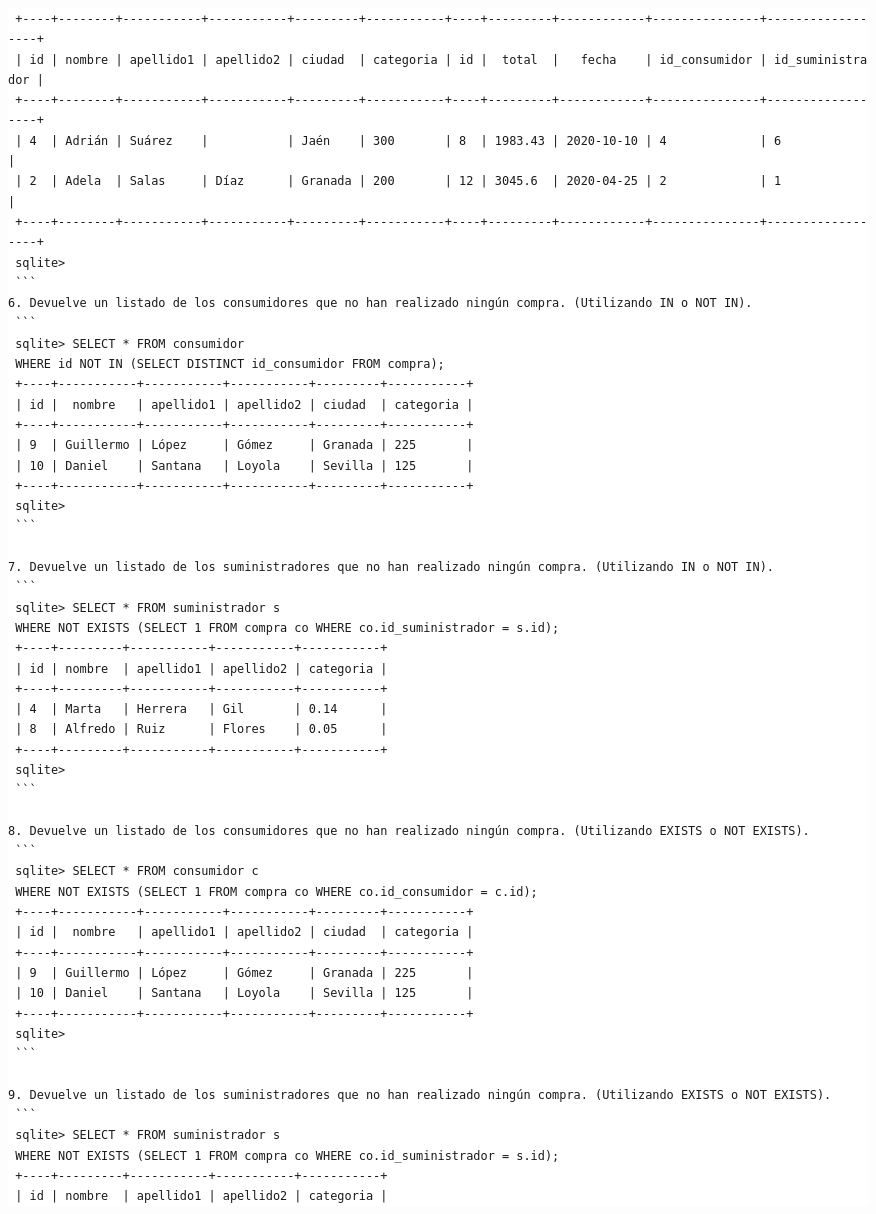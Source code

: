    ```
    +----+--------+-----------+-----------+---------+-----------+----+---------+------------+---------------+------------------+
    | id | nombre | apellido1 | apellido2 | ciudad  | categoria | id |  total  |   fecha    | id_consumidor | id_suministrador |
    +----+--------+-----------+-----------+---------+-----------+----+---------+------------+---------------+------------------+
    | 4  | Adrián | Suárez    |           | Jaén    | 300       | 8  | 1983.43 | 2020-10-10 | 4             | 6                |
    | 2  | Adela  | Salas     | Díaz      | Granada | 200       | 12 | 3045.6  | 2020-04-25 | 2             | 1                |
    +----+--------+-----------+-----------+---------+-----------+----+---------+------------+---------------+------------------+
    sqlite>
    ``` 
6. Devuelve un listado de los consumidores que no han realizado ningún compra. (Utilizando IN o NOT IN).
    ```
    sqlite> SELECT * FROM consumidor 
    WHERE id NOT IN (SELECT DISTINCT id_consumidor FROM compra);
    +----+-----------+-----------+-----------+---------+-----------+
    | id |  nombre   | apellido1 | apellido2 | ciudad  | categoria |
    +----+-----------+-----------+-----------+---------+-----------+
    | 9  | Guillermo | López     | Gómez     | Granada | 225       |
    | 10 | Daniel    | Santana   | Loyola    | Sevilla | 125       |
    +----+-----------+-----------+-----------+---------+-----------+
    sqlite>
    ```

7. Devuelve un listado de los suministradores que no han realizado ningún compra. (Utilizando IN o NOT IN).
    ```
    sqlite> SELECT * FROM suministrador s 
    WHERE NOT EXISTS (SELECT 1 FROM compra co WHERE co.id_suministrador = s.id);
    +----+---------+-----------+-----------+-----------+
    | id | nombre  | apellido1 | apellido2 | categoria |
    +----+---------+-----------+-----------+-----------+
    | 4  | Marta   | Herrera   | Gil       | 0.14      |
    | 8  | Alfredo | Ruiz      | Flores    | 0.05      |
    +----+---------+-----------+-----------+-----------+
    sqlite>
    ```

8. Devuelve un listado de los consumidores que no han realizado ningún compra. (Utilizando EXISTS o NOT EXISTS).
    ```
    sqlite> SELECT * FROM consumidor c 
    WHERE NOT EXISTS (SELECT 1 FROM compra co WHERE co.id_consumidor = c.id);
    +----+-----------+-----------+-----------+---------+-----------+
    | id |  nombre   | apellido1 | apellido2 | ciudad  | categoria |
    +----+-----------+-----------+-----------+---------+-----------+
    | 9  | Guillermo | López     | Gómez     | Granada | 225       |
    | 10 | Daniel    | Santana   | Loyola    | Sevilla | 125       |
    +----+-----------+-----------+-----------+---------+-----------+
    sqlite>
    ```

9. Devuelve un listado de los suministradores que no han realizado ningún compra. (Utilizando EXISTS o NOT EXISTS).
    ```
    sqlite> SELECT * FROM suministrador s 
    WHERE NOT EXISTS (SELECT 1 FROM compra co WHERE co.id_suministrador = s.id);
    +----+---------+-----------+-----------+-----------+
    | id | nombre  | apellido1 | apellido2 | categoria |
   ```